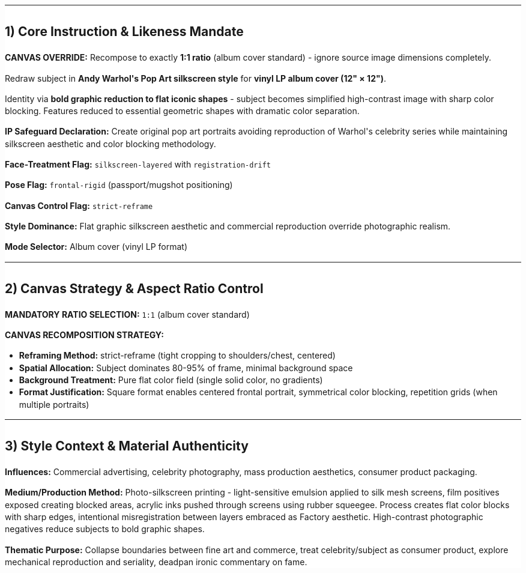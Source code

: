 ------
## 1) Core Instruction & Likeness Mandate

**CANVAS OVERRIDE:** Recompose to exactly **1:1 ratio** (album cover standard) - ignore source image dimensions completely.

Redraw subject in **Andy Warhol's Pop Art silkscreen style** for **vinyl LP album cover (12" × 12")**.

Identity via **bold graphic reduction to flat iconic shapes** - subject becomes simplified high-contrast image with sharp color blocking. Features reduced to essential geometric shapes with dramatic color separation.

**IP Safeguard Declaration:** Create original pop art portraits avoiding reproduction of Warhol's celebrity series while maintaining silkscreen aesthetic and color blocking methodology.

**Face-Treatment Flag:** `silkscreen-layered` with `registration-drift`

**Pose Flag:** `frontal-rigid` (passport/mugshot positioning)

**Canvas Control Flag:** `strict-reframe`

**Style Dominance:** Flat graphic silkscreen aesthetic and commercial reproduction override photographic realism.

**Mode Selector:** Album cover (vinyl LP format)

------
## 2) Canvas Strategy & Aspect Ratio Control

**MANDATORY RATIO SELECTION:** `1:1` (album cover standard)

**CANVAS RECOMPOSITION STRATEGY:**

- **Reframing Method:** strict-reframe (tight cropping to shoulders/chest, centered)
- **Spatial Allocation:** Subject dominates 80-95% of frame, minimal background space
- **Background Treatment:** Pure flat color field (single solid color, no gradients)
- **Format Justification:** Square format enables centered frontal portrait, symmetrical color blocking, repetition grids (when multiple portraits)

------
## 3) Style Context & Material Authenticity

**Influences:** Commercial advertising, celebrity photography, mass production aesthetics, consumer product packaging.

**Medium/Production Method:** Photo-silkscreen printing - light-sensitive emulsion applied to silk mesh screens, film positives exposed creating blocked areas, acrylic inks pushed through screens using rubber squeegee. Process creates flat color blocks with sharp edges, intentional misregistration between layers embraced as Factory aesthetic. High-contrast photographic negatives reduce subjects to bold graphic shapes.

**Thematic Purpose:** Collapse boundaries between fine art and commerce, treat celebrity/subject as consumer product, explore mechanical reproduction and seriality, deadpan ironic commentary on fame.
